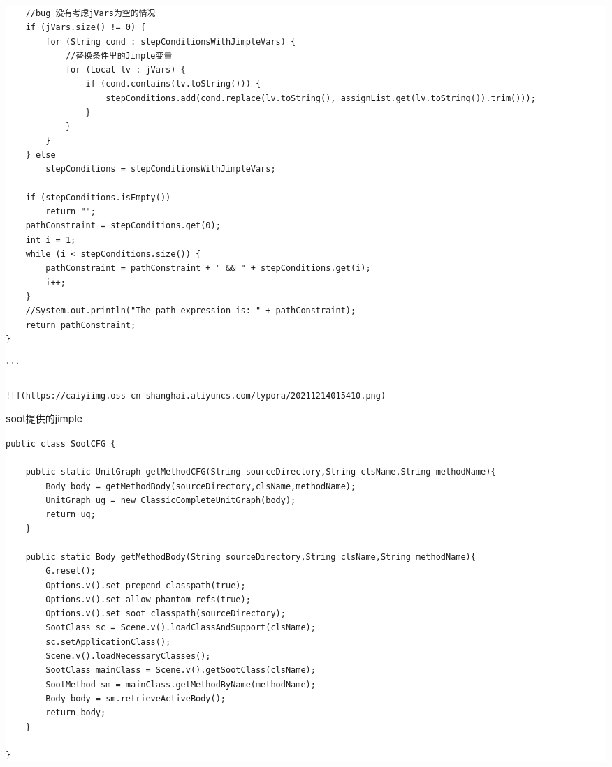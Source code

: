         //bug 没有考虑jVars为空的情况
        if (jVars.size() != 0) {
            for (String cond : stepConditionsWithJimpleVars) {
                //替换条件里的Jimple变量
                for (Local lv : jVars) {
                    if (cond.contains(lv.toString())) {
                        stepConditions.add(cond.replace(lv.toString(), assignList.get(lv.toString()).trim()));
                    }
                }
            }
        } else
            stepConditions = stepConditionsWithJimpleVars;
    
        if (stepConditions.isEmpty())
            return "";
        pathConstraint = stepConditions.get(0);
        int i = 1;
        while (i < stepConditions.size()) {
            pathConstraint = pathConstraint + " && " + stepConditions.get(i);
            i++;
        }
        //System.out.println("The path expression is: " + pathConstraint);
        return pathConstraint;
    }
    
    ```
    
    ![](https://caiyiimg.oss-cn-shanghai.aliyuncs.com/typora/20211214015410.png)
    

soot提供的jimple

```
public class SootCFG {

    public static UnitGraph getMethodCFG(String sourceDirectory,String clsName,String methodName){
        Body body = getMethodBody(sourceDirectory,clsName,methodName);
        UnitGraph ug = new ClassicCompleteUnitGraph(body);
        return ug;
    }

    public static Body getMethodBody(String sourceDirectory,String clsName,String methodName){
        G.reset();
        Options.v().set_prepend_classpath(true);
        Options.v().set_allow_phantom_refs(true);
        Options.v().set_soot_classpath(sourceDirectory);
        SootClass sc = Scene.v().loadClassAndSupport(clsName);
        sc.setApplicationClass();
        Scene.v().loadNecessaryClasses();
        SootClass mainClass = Scene.v().getSootClass(clsName);
        SootMethod sm = mainClass.getMethodByName(methodName);
        Body body = sm.retrieveActiveBody();
        return body;
    }

}
```
